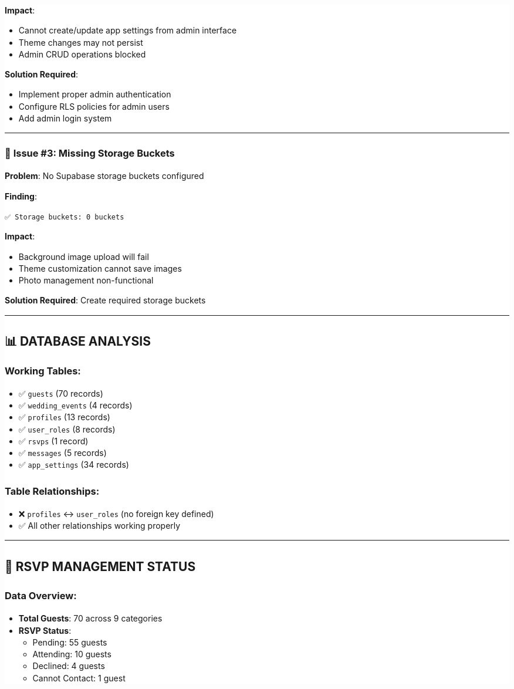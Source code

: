 **Impact**: 
- Cannot create/update app settings from admin interface
- Theme changes may not persist
- Admin CRUD operations blocked

**Solution Required**: 
- Implement proper admin authentication
- Configure RLS policies for admin users
- Add admin login system

---

### 🚨 **Issue #3: Missing Storage Buckets**

**Problem**: No Supabase storage buckets configured

**Finding**: 
```
✅ Storage buckets: 0 buckets
```

**Impact**:
- Background image upload will fail
- Theme customization cannot save images
- Photo management non-functional

**Solution Required**: Create required storage buckets

---

## 📊 **DATABASE ANALYSIS**

### **Working Tables**:
- ✅ `guests` (70 records)
- ✅ `wedding_events` (4 records) 
- ✅ `profiles` (13 records)
- ✅ `user_roles` (8 records)
- ✅ `rsvps` (1 record)
- ✅ `messages` (5 records)
- ✅ `app_settings` (34 records)

### **Table Relationships**:
- ❌ `profiles` ↔ `user_roles` (no foreign key defined)
- ✅ All other relationships working properly

---

## 🎯 **RSVP MANAGEMENT STATUS**

### **Data Overview**:
- **Total Guests**: 70 across 9 categories
- **RSVP Status**: 
  - Pending: 55 guests
  - Attending: 10 guests  
  - Declined: 4 guests
  - Cannot Contact: 1 guest

